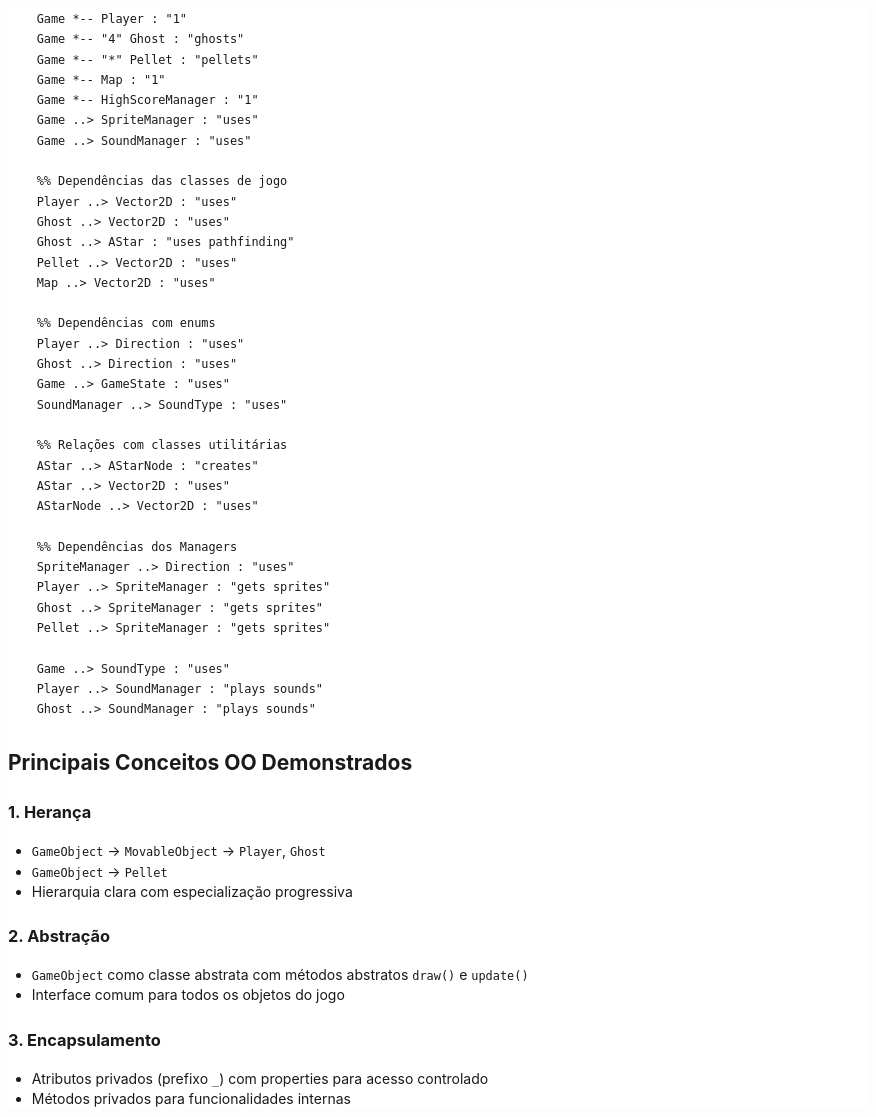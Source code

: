 ```mermaid
    Game *-- Player : "1"
    Game *-- "4" Ghost : "ghosts"
    Game *-- "*" Pellet : "pellets"
    Game *-- Map : "1"
    Game *-- HighScoreManager : "1"
    Game ..> SpriteManager : "uses"
    Game ..> SoundManager : "uses"

    %% Dependências das classes de jogo
    Player ..> Vector2D : "uses"
    Ghost ..> Vector2D : "uses"
    Ghost ..> AStar : "uses pathfinding"
    Pellet ..> Vector2D : "uses"
    Map ..> Vector2D : "uses"

    %% Dependências com enums
    Player ..> Direction : "uses"
    Ghost ..> Direction : "uses"
    Game ..> GameState : "uses"
    SoundManager ..> SoundType : "uses"

    %% Relações com classes utilitárias
    AStar ..> AStarNode : "creates"
    AStar ..> Vector2D : "uses"
    AStarNode ..> Vector2D : "uses"

    %% Dependências dos Managers
    SpriteManager ..> Direction : "uses"
    Player ..> SpriteManager : "gets sprites"
    Ghost ..> SpriteManager : "gets sprites"
    Pellet ..> SpriteManager : "gets sprites"
    
    Game ..> SoundType : "uses"
    Player ..> SoundManager : "plays sounds"
    Ghost ..> SoundManager : "plays sounds"
```

## Principais Conceitos OO Demonstrados

### 1. **Herança**
- `GameObject` → `MovableObject` → `Player`, `Ghost`
- `GameObject` → `Pellet`
- Hierarquia clara com especialização progressiva

### 2. **Abstração**
- `GameObject` como classe abstrata com métodos abstratos `draw()` e `update()`
- Interface comum para todos os objetos do jogo

### 3. **Encapsulamento**
- Atributos privados (prefixo `_`) com properties para acesso controlado
- Métodos privados para funcionalidades internas
